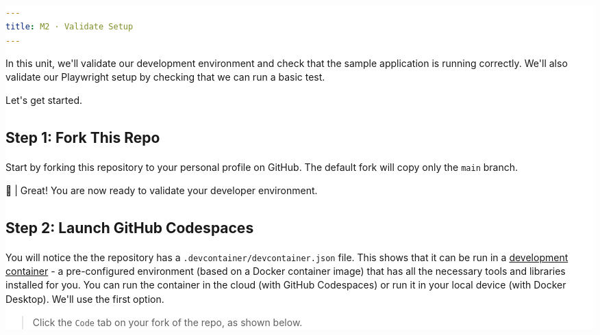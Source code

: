 ```yaml
---
title: M2 · Validate Setup
---
```


In this unit, we'll validate our development environment and check that the sample application is running correctly. We'll also validate our Playwright setup by checking that we can run a basic test.

Let's get started.

## Step 1: Fork This Repo

Start by forking this repository to your personal profile on GitHub. The default fork will copy only the `main` branch. 

🚀 | Great! You are now ready to validate your developer environment.

## Step 2: Launch GitHub Codespaces

You will notice the the repository has a `.devcontainer/devcontainer.json` file. This shows that it can be run in a [development container](https://containers.dev) - a pre-configured environment (based on a Docker container image) that has all the necessary tools and libraries installed for you. You can run the container in the cloud (with GitHub Codespaces) or run it in your local device (with Docker Desktop). We'll use the first option.

> Click the `Code` tab on your fork of the repo, as shown below. 
